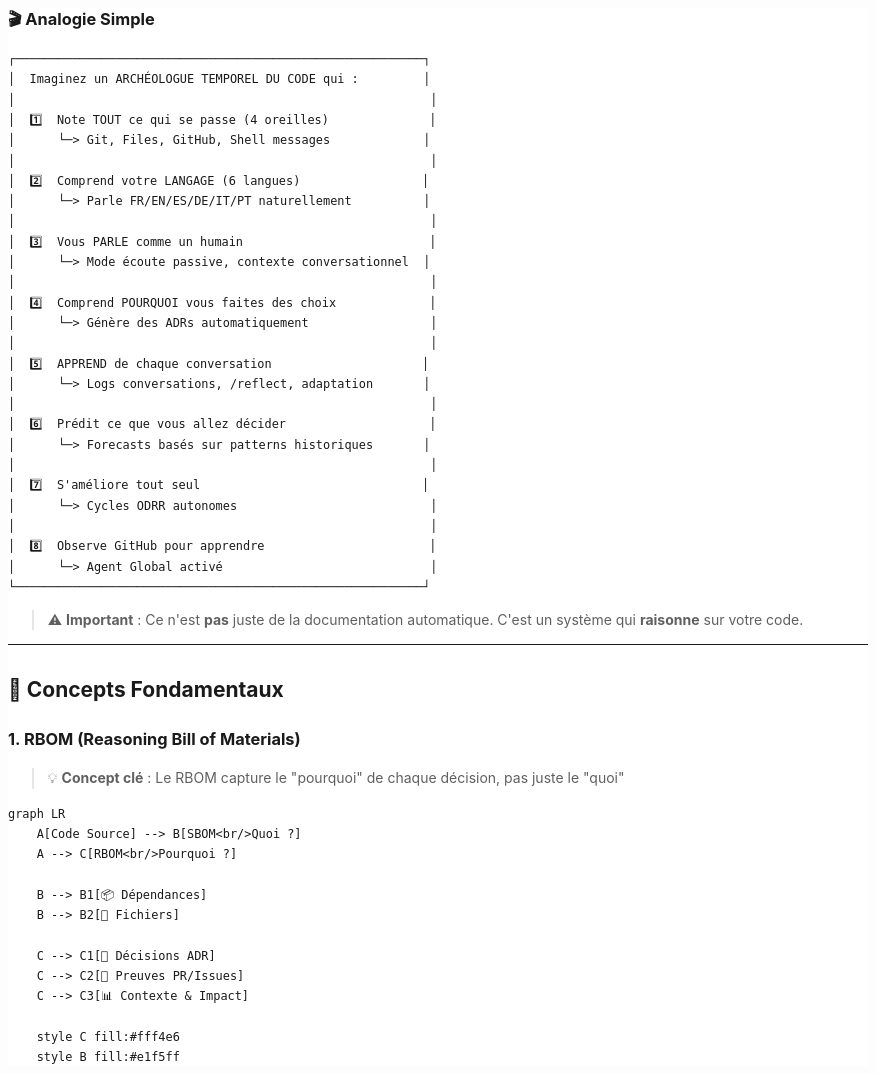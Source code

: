 ### 🎬 Analogie Simple

```
┌─────────────────────────────────────────────────────────┐
│  Imaginez un ARCHÉOLOGUE TEMPOREL DU CODE qui :         │
│                                                          │
│  1️⃣  Note TOUT ce qui se passe (4 oreilles)              │
│      └─> Git, Files, GitHub, Shell messages             │
│                                                          │
│  2️⃣  Comprend votre LANGAGE (6 langues)                 │
│      └─> Parle FR/EN/ES/DE/IT/PT naturellement          │
│                                                          │
│  3️⃣  Vous PARLE comme un humain                          │
│      └─> Mode écoute passive, contexte conversationnel  │
│                                                          │
│  4️⃣  Comprend POURQUOI vous faites des choix             │
│      └─> Génère des ADRs automatiquement                 │
│                                                          │
│  5️⃣  APPREND de chaque conversation                     │
│      └─> Logs conversations, /reflect, adaptation       │
│                                                          │
│  6️⃣  Prédit ce que vous allez décider                    │
│      └─> Forecasts basés sur patterns historiques       │
│                                                          │
│  7️⃣  S'améliore tout seul                               │
│      └─> Cycles ODRR autonomes                           │
│                                                          │
│  8️⃣  Observe GitHub pour apprendre                       │
│      └─> Agent Global activé                             │
└─────────────────────────────────────────────────────────┘
```

> ⚠️ **Important** : Ce n'est **pas** juste de la documentation automatique. C'est un système qui **raisonne** sur votre code.

---

## 🧬 Concepts Fondamentaux

### 1. RBOM (Reasoning Bill of Materials)

> 💡 **Concept clé** : Le RBOM capture le "pourquoi" de chaque décision, pas juste le "quoi"

```mermaid
graph LR
    A[Code Source] --> B[SBOM<br/>Quoi ?]
    A --> C[RBOM<br/>Pourquoi ?]
    
    B --> B1[📦 Dépendances]
    B --> B2[📄 Fichiers]
    
    C --> C1[🎯 Décisions ADR]
    C --> C2[🔗 Preuves PR/Issues]
    C --> C3[📊 Contexte & Impact]
    
    style C fill:#fff4e6
    style B fill:#e1f5ff
```
